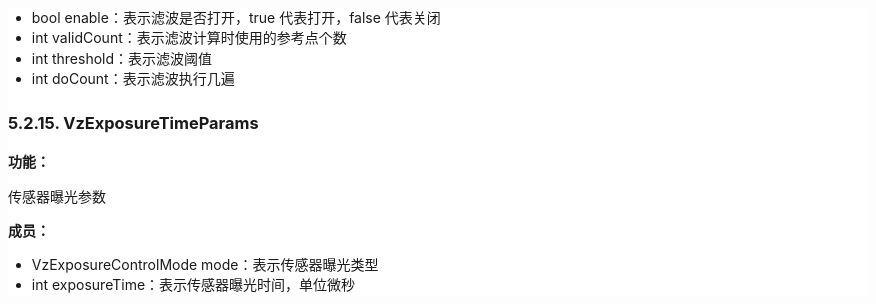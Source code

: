 - bool enable：表示滤波是否打开，true 代表打开，false 代表关闭
- int validCount：表示滤波计算时使用的参考点个数
- int threshold：表示滤波阈值
- int doCount：表示滤波执行几遍

### 5.2.15. VzExposureTimeParams

**功能：**

传感器曝光参数

**成员：**

- VzExposureControlMode mode：表示传感器曝光类型
- int exposureTime：表示传感器曝光时间，单位微秒
